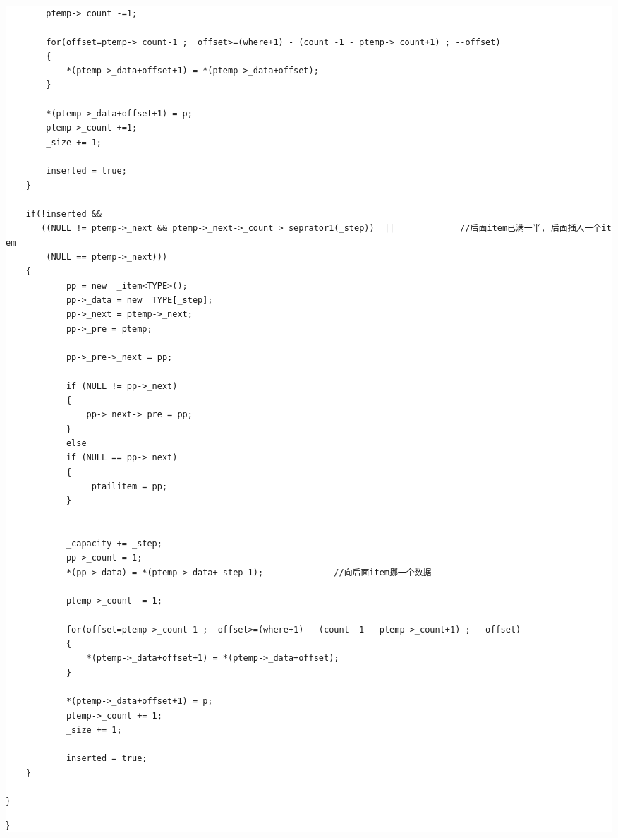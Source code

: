 			ptemp->_count -=1;
			
			for(offset=ptemp->_count-1 ;  offset>=(where+1) - (count -1 - ptemp->_count+1) ; --offset)
			{
				*(ptemp->_data+offset+1) = *(ptemp->_data+offset);
			}
			
			*(ptemp->_data+offset+1) = p;
			ptemp->_count +=1;
			_size += 1;	
			
			inserted = true;
		}
		
		if(!inserted && 
		   ((NULL != ptemp->_next && ptemp->_next->_count > seprator1(_step))  ||             //后面item已满一半, 后面插入一个item
			(NULL == ptemp->_next)))
		{
				pp = new  _item<TYPE>();
				pp->_data = new  TYPE[_step]; 
				pp->_next = ptemp->_next;
				pp->_pre = ptemp;
				
				pp->_pre->_next = pp; 

				if (NULL != pp->_next) 
				{
					pp->_next->_pre = pp;
				}
				else
				if (NULL == pp->_next) 
				{
					_ptailitem = pp;
				}

				
				_capacity += _step;
				pp->_count = 1;
				*(pp->_data) = *(ptemp->_data+_step-1);              //向后面item挪一个数据
	
				ptemp->_count -= 1;
				
				for(offset=ptemp->_count-1 ;  offset>=(where+1) - (count -1 - ptemp->_count+1) ; --offset)
				{
					*(ptemp->_data+offset+1) = *(ptemp->_data+offset);
				}
			
				*(ptemp->_data+offset+1) = p;
				ptemp->_count += 1;
				_size += 1;	
				
				inserted = true;
		}
		
	}
}
